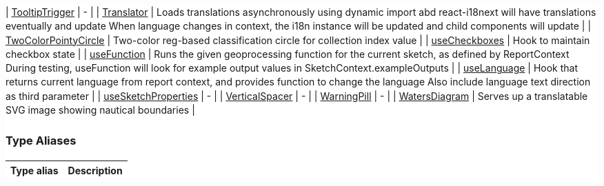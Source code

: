 | [TooltipTrigger](functions/TooltipTrigger.md)                         | -                                                                                                                                                                                                                                                                                                                                                                                                                              |
| [Translator](functions/Translator.md)                                 | Loads translations asynchronously using dynamic import abd react-i18next will have translations eventually and update When language changes in context, the i18n instance will be updated and child components will update                                                                                                                                                                                                     |
| [TwoColorPointyCircle](functions/TwoColorPointyCircle.md)             | Two-color reg-based classification circle for collection index value                                                                                                                                                                                                                                                                                                                                                           |
| [useCheckboxes](functions/useCheckboxes.md)                           | Hook to maintain checkbox state                                                                                                                                                                                                                                                                                                                                                                                                |
| [useFunction](functions/useFunction.md)                               | Runs the given geoprocessing function for the current sketch, as defined by ReportContext During testing, useFunction will look for example output values in SketchContext.exampleOutputs                                                                                                                                                                                                                                      |
| [useLanguage](functions/useLanguage.md)                               | Hook that returns current language from report context, and provides function to change the language Also include language text direction as third parameter                                                                                                                                                                                                                                                                   |
| [useSketchProperties](functions/useSketchProperties.md)               | -                                                                                                                                                                                                                                                                                                                                                                                                                              |
| [VerticalSpacer](functions/VerticalSpacer.md)                         | -                                                                                                                                                                                                                                                                                                                                                                                                                              |
| [WarningPill](functions/WarningPill.md)                               | -                                                                                                                                                                                                                                                                                                                                                                                                                              |
| [WatersDiagram](functions/WatersDiagram.md)                           | Serves up a translatable SVG image showing nautical boundaries                                                                                                                                                                                                                                                                                                                                                                 |

### Type Aliases

| Type alias                                                                                     | Description                                                                                                                                                                                                                                                                                                                                           |
| ---------------------------------------------------------------------------------------------- | ----------------------------------------------------------------------------------------------------------------------------------------------------------------------------------------------------------------------------------------------------------------------------------------------------------------------------------------------------- |